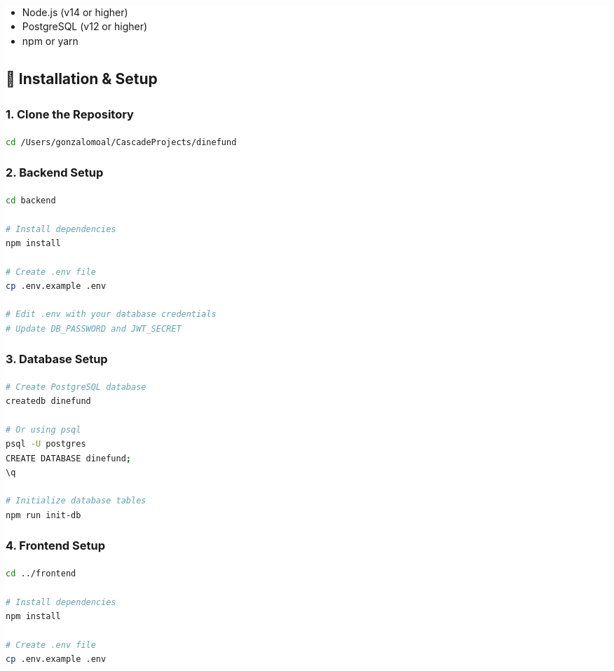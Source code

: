 - Node.js (v14 or higher)
- PostgreSQL (v12 or higher)
- npm or yarn

## 🚀 Installation & Setup

### 1. Clone the Repository
```bash
cd /Users/gonzalomoal/CascadeProjects/dinefund
```

### 2. Backend Setup

```bash
cd backend

# Install dependencies
npm install

# Create .env file
cp .env.example .env

# Edit .env with your database credentials
# Update DB_PASSWORD and JWT_SECRET
```

### 3. Database Setup

```bash
# Create PostgreSQL database
createdb dinefund

# Or using psql
psql -U postgres
CREATE DATABASE dinefund;
\q

# Initialize database tables
npm run init-db
```

### 4. Frontend Setup

```bash
cd ../frontend

# Install dependencies
npm install

# Create .env file
cp .env.example .env
```
